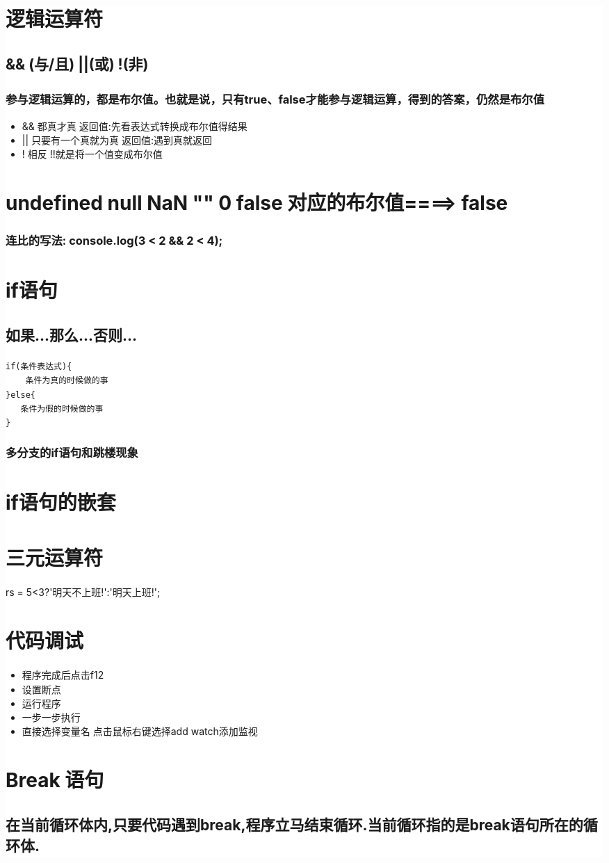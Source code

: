 
# 逻辑运算符
## && (与/且) ||(或) !(非) 
### 参与逻辑运算的，都是布尔值。也就是说，只有true、false才能参与逻辑运算，得到的答案，仍然是布尔值
* && 都真才真 返回值:先看表达式转换成布尔值得结果 
* || 只要有一个真就为真 返回值:遇到真就返回
* ! 相反  !!就是将一个值变成布尔值

# undefined null NaN "" 0 false 对应的布尔值====> false

### 连比的写法: console.log(3 < 2 && 2 < 4);


# if语句 
## 如果...那么...否则...


	if(条件表达式){
		条件为真的时候做的事
	}else{
	   条件为假的时候做的事
	}



### 多分支的if语句和跳楼现象

# if语句的嵌套


 
# 三元运算符
rs = 5<3?'明天不上班!':'明天上班!';

# 代码调试
* 程序完成后点击f12
* 设置断点
* 运行程序
* 一步一步执行
* 直接选择变量名 点击鼠标右键选择add watch添加监视



#  Break 语句
##  在当前循环体内,只要代码遇到break,程序立马结束循环.当前循环指的是break语句所在的循环体.
